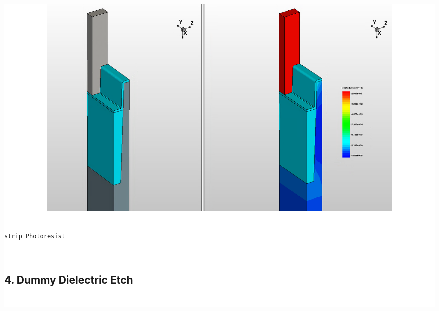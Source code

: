 <p align="center"><img src="/assets/images/finfet/34.png" width="80%" height="80%"  title="" alt=""/></p>

```tcl

strip Photoresist

```

&nbsp;

## 4. Dummy Dielectric Etch  

&nbsp;
